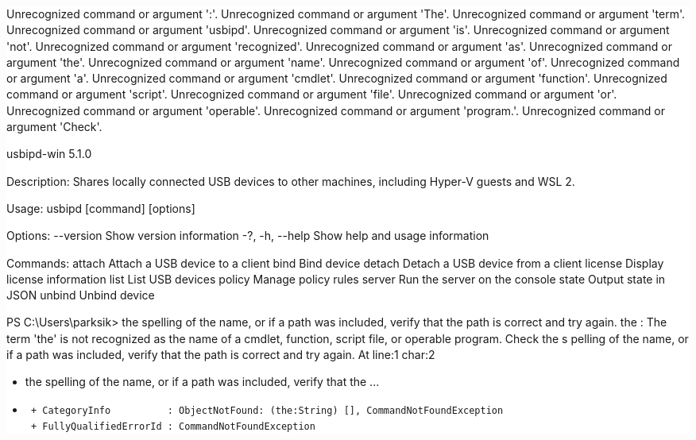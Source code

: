 Unrecognized command or argument ':'.
Unrecognized command or argument 'The'.
Unrecognized command or argument 'term'.
Unrecognized command or argument 'usbipd'.
Unrecognized command or argument 'is'.
Unrecognized command or argument 'not'.
Unrecognized command or argument 'recognized'.
Unrecognized command or argument 'as'.
Unrecognized command or argument 'the'.
Unrecognized command or argument 'name'.
Unrecognized command or argument 'of'.
Unrecognized command or argument 'a'.
Unrecognized command or argument 'cmdlet'.
Unrecognized command or argument 'function'.
Unrecognized command or argument 'script'.
Unrecognized command or argument 'file'.
Unrecognized command or argument 'or'.
Unrecognized command or argument 'operable'.
Unrecognized command or argument 'program.'.
Unrecognized command or argument 'Check'.

usbipd-win 5.1.0

Description:
  Shares locally connected USB devices to other machines, including Hyper-V guests and WSL 2.

Usage:
  usbipd [command] [options]

Options:
  --version       Show version information
  -?, -h, --help  Show help and usage information

Commands:
  attach   Attach a USB device to a client
  bind     Bind device
  detach   Detach a USB device from a client
  license  Display license information
  list     List USB devices
  policy   Manage policy rules
  server   Run the server on the console
  state    Output state in JSON
  unbind   Unbind device

PS C:\Users\parksik>  the spelling of the name, or if a path was included, verify that the path is correct and try again.
the : The term 'the' is not recognized as the name of a cmdlet, function, script file, or operable program. Check the s
pelling of the name, or if a path was included, verify that the path is correct and try again.
At line:1 char:2
+  the spelling of the name, or if a path was included, verify that the ...
+  ~~~
    + CategoryInfo          : ObjectNotFound: (the:String) [], CommandNotFoundException
    + FullyQualifiedErrorId : CommandNotFoundException
